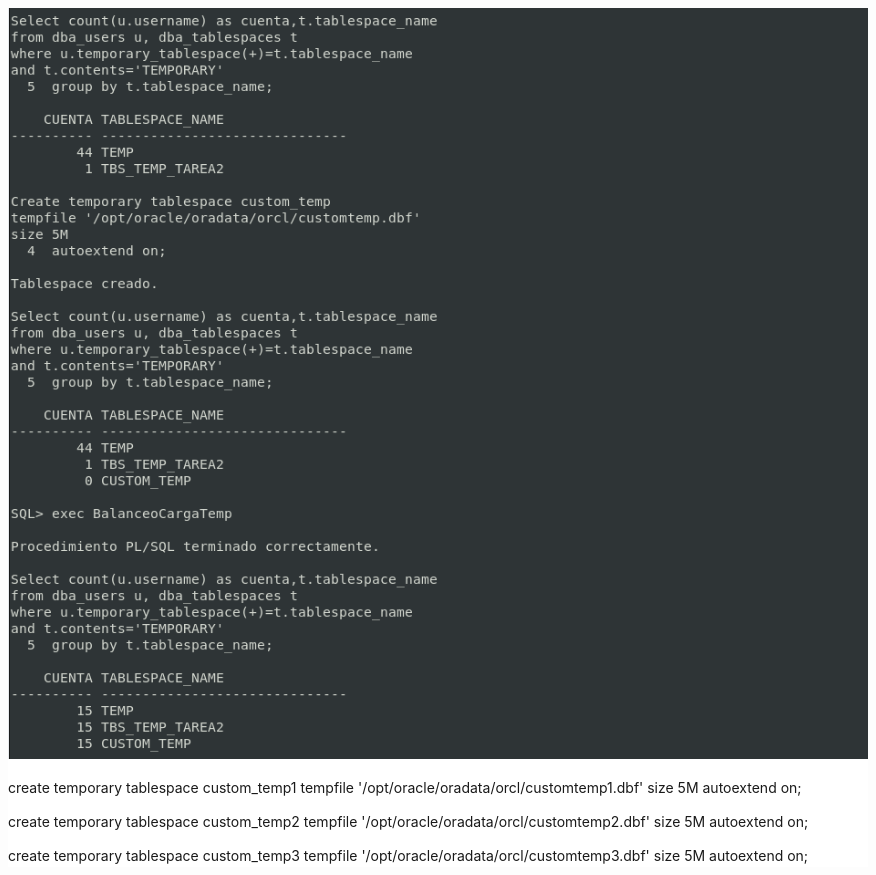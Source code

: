 ![BalanceoCarga](image/Balanceo.png)


create temporary tablespace custom_temp1
tempfile '/opt/oracle/oradata/orcl/customtemp1.dbf'
size 5M
autoextend on;

create temporary tablespace custom_temp2
tempfile '/opt/oracle/oradata/orcl/customtemp2.dbf'
size 5M
autoextend on;

create temporary tablespace custom_temp3
tempfile '/opt/oracle/oradata/orcl/customtemp3.dbf'
size 5M
autoextend on;
